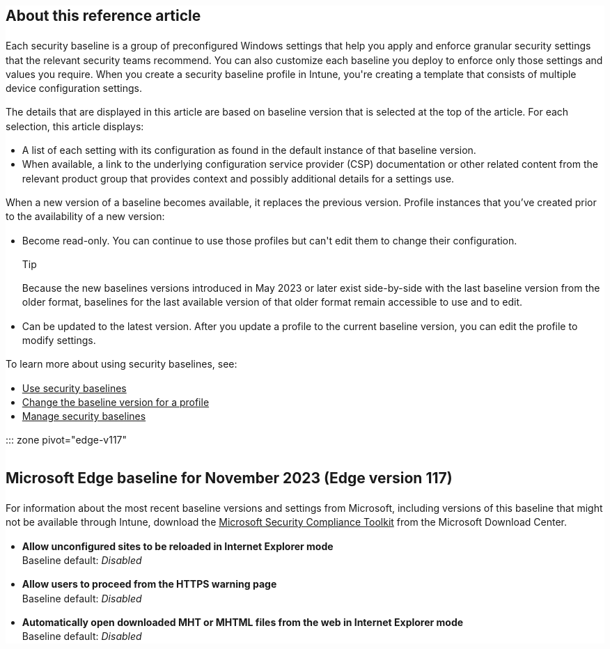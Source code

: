 ## About this reference article

Each security baseline is a group of preconfigured Windows settings that help you apply and enforce granular security settings that the relevant security teams recommend. You can also customize each baseline you deploy to enforce only those settings and values you require. When you create a security baseline profile in Intune, you're creating a template that consists of multiple device configuration settings.

The details that are displayed in this article are based on baseline version that is selected at the top of the article. For each selection, this article displays:

- A list of each setting with its configuration as found in the default instance of that baseline version.
- When available, a link to the underlying configuration service provider (CSP) documentation or other related content from the relevant product group that provides context and possibly additional details for a settings use.

When a new version of a baseline becomes available, it replaces the previous version. Profile instances that you’ve created prior to the availability of a new version:

- Become read-only. You can continue to use those profiles but can't edit them to change their configuration.

  > [!TIP]  
  > Because the new baselines versions introduced in May 2023 or later exist side-by-side with the last baseline version from the older format, baselines for the last available version of that older format remain accessible to use and to edit.
- Can be updated to the latest version. After you update a profile to the current baseline version, you can edit the profile to modify settings.

To learn more about using security baselines, see:

- [Use security baselines](../protect/security-baselines.md)
- [Change the baseline version for a profile](../protect/security-baselines-configure.md#update-baselines-that-use-the-previous-format)
- [Manage security baselines](../protect/security-baselines-configure.md)

::: zone pivot="edge-v117"

## Microsoft Edge baseline for November 2023 (Edge version 117) 

For information about the most recent baseline versions and settings from Microsoft, including versions of this baseline that might not be available through Intune, download the [Microsoft Security Compliance Toolkit](https://www.microsoft.com/download/details.aspx?id=55319) from the Microsoft Download Center.

- **Allow unconfigured sites to be reloaded in Internet Explorer mode**  
  Baseline default: *Disabled*
  
- **Allow users to proceed from the HTTPS warning page**  
  Baseline default: *Disabled*

- **Automatically open downloaded MHT or MHTML files from the web in Internet Explorer mode**  
  Baseline default: *Disabled*
